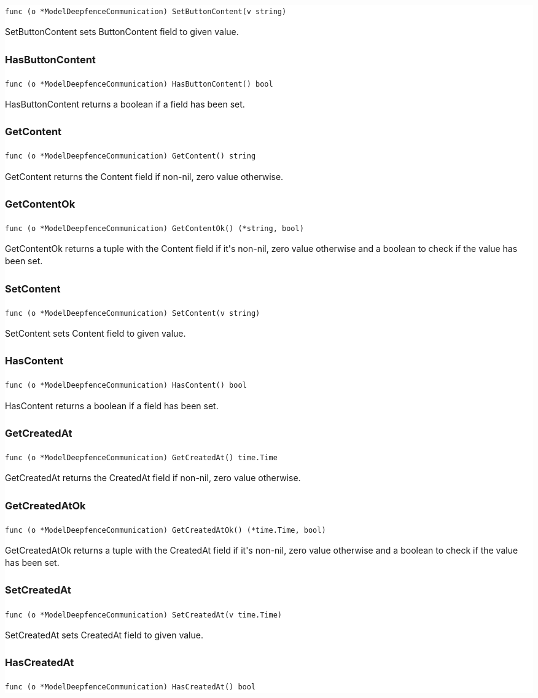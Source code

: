 `func (o *ModelDeepfenceCommunication) SetButtonContent(v string)`

SetButtonContent sets ButtonContent field to given value.

### HasButtonContent

`func (o *ModelDeepfenceCommunication) HasButtonContent() bool`

HasButtonContent returns a boolean if a field has been set.

### GetContent

`func (o *ModelDeepfenceCommunication) GetContent() string`

GetContent returns the Content field if non-nil, zero value otherwise.

### GetContentOk

`func (o *ModelDeepfenceCommunication) GetContentOk() (*string, bool)`

GetContentOk returns a tuple with the Content field if it's non-nil, zero value otherwise
and a boolean to check if the value has been set.

### SetContent

`func (o *ModelDeepfenceCommunication) SetContent(v string)`

SetContent sets Content field to given value.

### HasContent

`func (o *ModelDeepfenceCommunication) HasContent() bool`

HasContent returns a boolean if a field has been set.

### GetCreatedAt

`func (o *ModelDeepfenceCommunication) GetCreatedAt() time.Time`

GetCreatedAt returns the CreatedAt field if non-nil, zero value otherwise.

### GetCreatedAtOk

`func (o *ModelDeepfenceCommunication) GetCreatedAtOk() (*time.Time, bool)`

GetCreatedAtOk returns a tuple with the CreatedAt field if it's non-nil, zero value otherwise
and a boolean to check if the value has been set.

### SetCreatedAt

`func (o *ModelDeepfenceCommunication) SetCreatedAt(v time.Time)`

SetCreatedAt sets CreatedAt field to given value.

### HasCreatedAt

`func (o *ModelDeepfenceCommunication) HasCreatedAt() bool`
